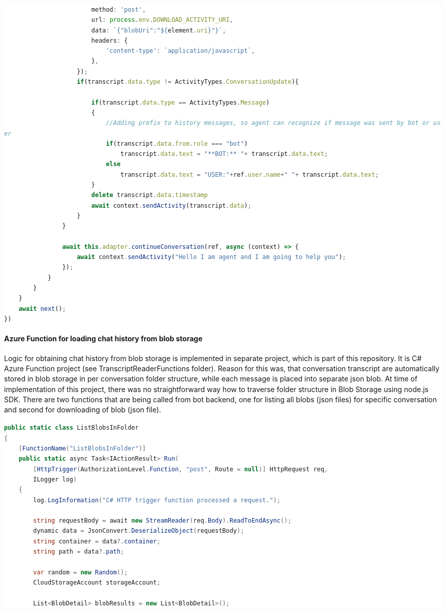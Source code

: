 ```javascript
                        method: 'post',
                        url: process.env.DOWNLOAD_ACTIVITY_URI,
                        data: `{"blobUri":"${element.uri}"}`,
                        headers: {
                            'content-type': `application/javascript`,
                        },
                    });
                    if(transcript.data.type != ActivityTypes.ConversationUpdate){

                        if(transcript.data.type == ActivityTypes.Message)
                        {
                            //Adding prefix to history messages, so agent can recognize if message was sent by bot or user
                            if(transcript.data.from.role === "bot")
                                transcript.data.text = "**BOT:** "+ transcript.data.text;
                            else
                                transcript.data.text = "USER:"+ref.user.name+" "+ transcript.data.text;
                        }
                        delete transcript.data.timestamp
                        await context.sendActivity(transcript.data);
                    }
                }

                await this.adapter.continueConversation(ref, async (context) => {
                    await context.sendActivity("Hello I am agent and I am going to help you");
                });
            } 
        }
    }
    await next();
})
```

#### Azure Function for loading chat history from blob storage

Logic for obtaining chat history from blob storage is implemented in separate project, which is part of this repository. It is C# Azure Function project (see TranscriptReaderFunctions folder). Reason for this was, that conversation transcript are automatically stored in blob storage in per conversation folder structure, while each message is placed into separate json blob. At time of implementation of this project, there was no straightforward way how to traverse folder structure in Blob Storage using node.js SDK. There are two functions that are being called from bot backend, one for listing all blobs (json files) for specific conversation and second for downloading of blob (json file).

```c#
public static class ListBlobsInFolder
{
    [FunctionName("ListBlobsInFolder")]
    public static async Task<IActionResult> Run(
        [HttpTrigger(AuthorizationLevel.Function, "post", Route = null)] HttpRequest req,
        ILogger log)
    {
        log.LogInformation("C# HTTP trigger function processed a request.");

        string requestBody = await new StreamReader(req.Body).ReadToEndAsync();
        dynamic data = JsonConvert.DeserializeObject(requestBody);
        string container = data?.container;
        string path = data?.path;

        var random = new Random();
        CloudStorageAccount storageAccount;

        List<BlobDetail> blobResults = new List<BlobDetail>();
```